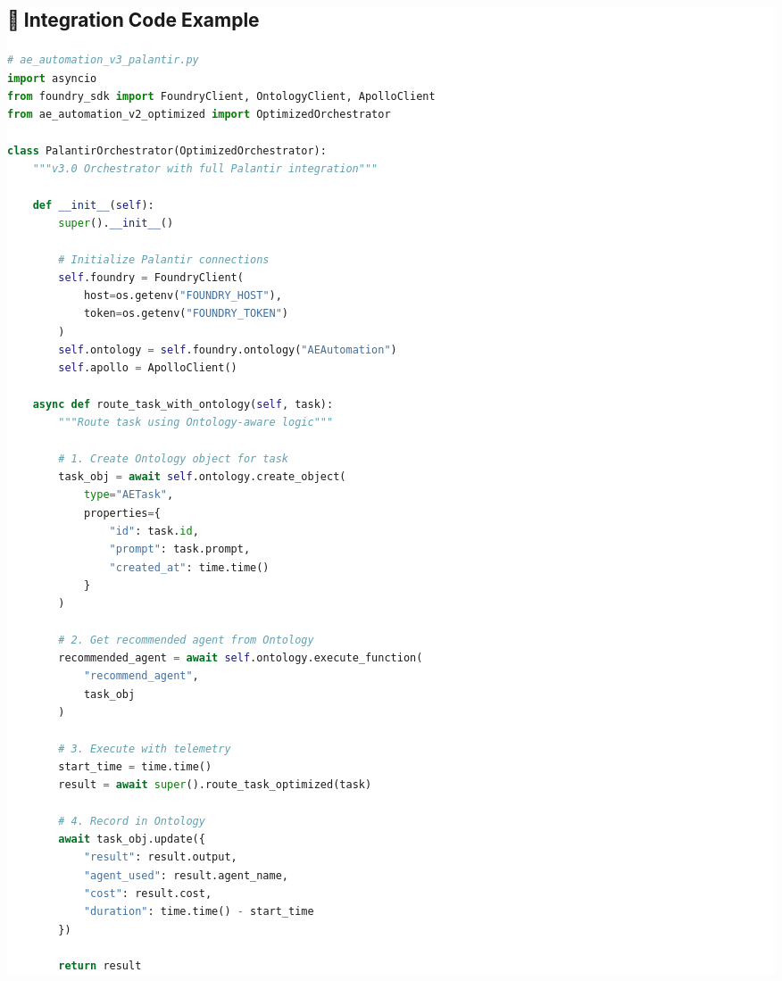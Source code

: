## 🔧 Integration Code Example

```python
# ae_automation_v3_palantir.py
import asyncio
from foundry_sdk import FoundryClient, OntologyClient, ApolloClient
from ae_automation_v2_optimized import OptimizedOrchestrator

class PalantirOrchestrator(OptimizedOrchestrator):
    """v3.0 Orchestrator with full Palantir integration"""
    
    def __init__(self):
        super().__init__()
        
        # Initialize Palantir connections
        self.foundry = FoundryClient(
            host=os.getenv("FOUNDRY_HOST"),
            token=os.getenv("FOUNDRY_TOKEN")
        )
        self.ontology = self.foundry.ontology("AEAutomation")
        self.apollo = ApolloClient()
        
    async def route_task_with_ontology(self, task):
        """Route task using Ontology-aware logic"""
        
        # 1. Create Ontology object for task
        task_obj = await self.ontology.create_object(
            type="AETask",
            properties={
                "id": task.id,
                "prompt": task.prompt,
                "created_at": time.time()
            }
        )
        
        # 2. Get recommended agent from Ontology
        recommended_agent = await self.ontology.execute_function(
            "recommend_agent",
            task_obj
        )
        
        # 3. Execute with telemetry
        start_time = time.time()
        result = await super().route_task_optimized(task)
        
        # 4. Record in Ontology
        await task_obj.update({
            "result": result.output,
            "agent_used": result.agent_name,
            "cost": result.cost,
            "duration": time.time() - start_time
        })
        
        return result
```
